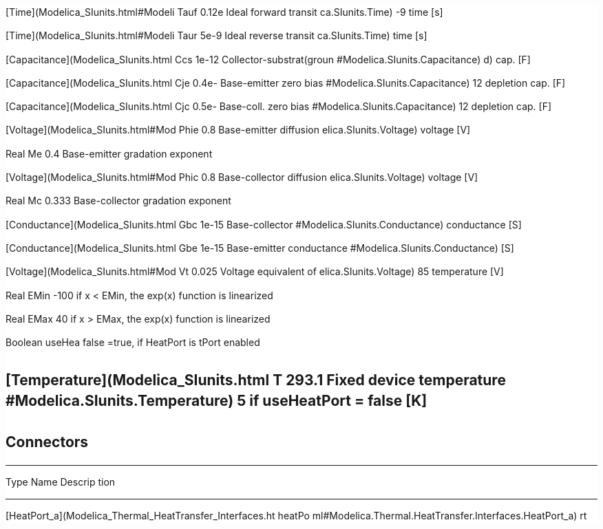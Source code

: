   [Time](Modelica_SIunits.html#Modeli Tauf   0.12e Ideal forward transit
  ca.SIunits.Time)                           -9    time [s]

  [Time](Modelica_SIunits.html#Modeli Taur   5e-9  Ideal reverse transit
  ca.SIunits.Time)                                 time [s]

  [Capacitance](Modelica_SIunits.html Ccs    1e-12 Collector-substrat(groun
  #Modelica.SIunits.Capacitance)                   d)
                                                   cap. [F]

  [Capacitance](Modelica_SIunits.html Cje    0.4e- Base-emitter zero bias
  #Modelica.SIunits.Capacitance)             12    depletion cap. [F]

  [Capacitance](Modelica_SIunits.html Cjc    0.5e- Base-coll. zero bias
  #Modelica.SIunits.Capacitance)             12    depletion cap. [F]

  [Voltage](Modelica_SIunits.html#Mod Phie   0.8   Base-emitter diffusion
  elica.SIunits.Voltage)                           voltage [V]

  Real                                Me     0.4   Base-emitter gradation
                                                   exponent

  [Voltage](Modelica_SIunits.html#Mod Phic   0.8   Base-collector diffusion
  elica.SIunits.Voltage)                           voltage [V]

  Real                                Mc     0.333 Base-collector gradation
                                                   exponent

  [Conductance](Modelica_SIunits.html Gbc    1e-15 Base-collector
  #Modelica.SIunits.Conductance)                   conductance [S]

  [Conductance](Modelica_SIunits.html Gbe    1e-15 Base-emitter conductance
  #Modelica.SIunits.Conductance)                   [S]

  [Voltage](Modelica_SIunits.html#Mod Vt     0.025 Voltage equivalent of
  elica.SIunits.Voltage)                     85    temperature [V]

  Real                                EMin   -100  if x < EMin, the exp(x)
                                                   function is linearized

  Real                                EMax   40    if x \> EMax, the exp(x)
                                                   function is linearized

  Boolean                             useHea false =true, if HeatPort is
                                      tPort        enabled

  [Temperature](Modelica_SIunits.html T      293.1 Fixed device temperature
  #Modelica.SIunits.Temperature)             5     if useHeatPort = false
                                                   [K]
  -------------------------------------------------------------------------

Connectors
----------

  ------------------------------------------------------------------------
  Type                                                      Name   Descrip
                                                                   tion
  --------------------------------------------------------- ------ -------
  [HeatPort\_a](Modelica_Thermal_HeatTransfer_Interfaces.ht heatPo 
  ml#Modelica.Thermal.HeatTransfer.Interfaces.HeatPort_a)   rt     
